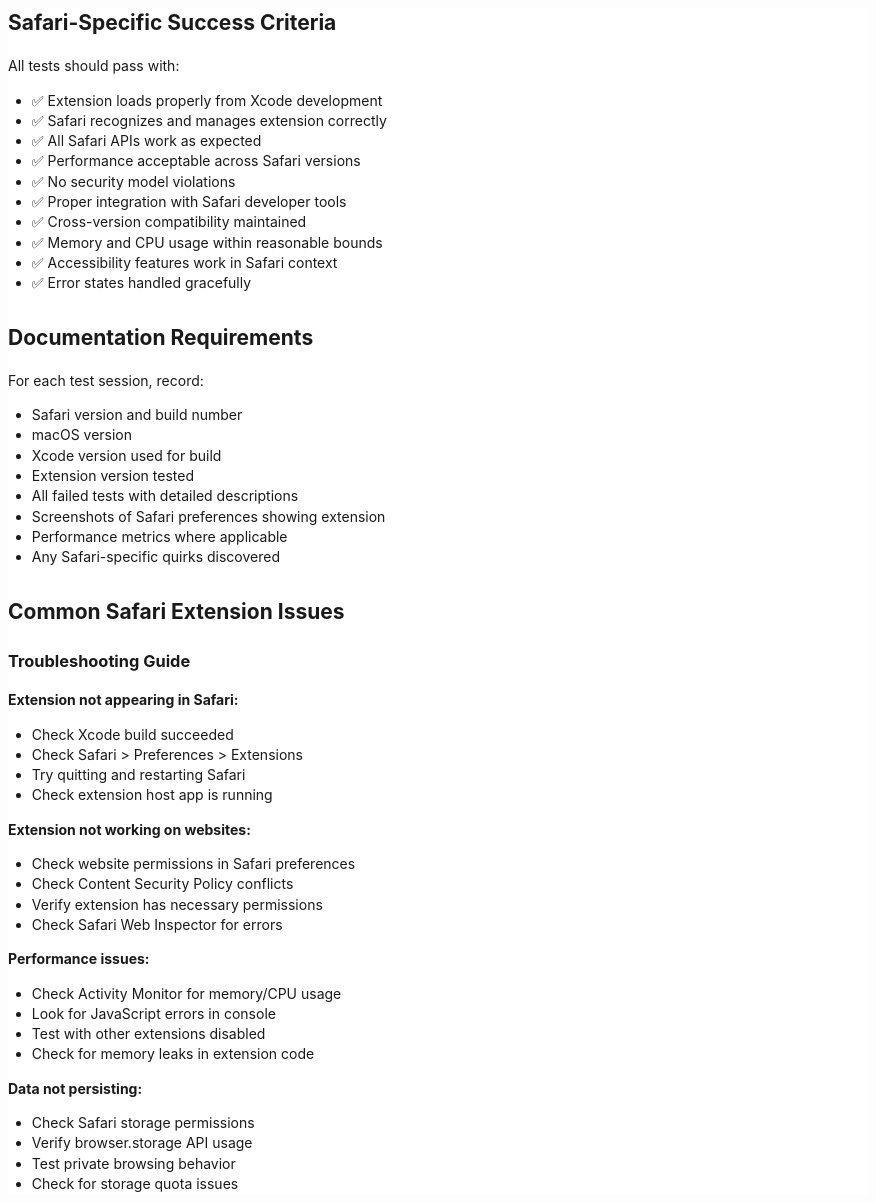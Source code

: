 ## Safari-Specific Success Criteria

All tests should pass with:
- ✅ Extension loads properly from Xcode development
- ✅ Safari recognizes and manages extension correctly
- ✅ All Safari APIs work as expected
- ✅ Performance acceptable across Safari versions
- ✅ No security model violations
- ✅ Proper integration with Safari developer tools
- ✅ Cross-version compatibility maintained
- ✅ Memory and CPU usage within reasonable bounds
- ✅ Accessibility features work in Safari context
- ✅ Error states handled gracefully

## Documentation Requirements

For each test session, record:
- Safari version and build number
- macOS version
- Xcode version used for build
- Extension version tested
- All failed tests with detailed descriptions
- Screenshots of Safari preferences showing extension
- Performance metrics where applicable
- Any Safari-specific quirks discovered

## Common Safari Extension Issues

### Troubleshooting Guide

**Extension not appearing in Safari:**
- Check Xcode build succeeded
- Check Safari > Preferences > Extensions
- Try quitting and restarting Safari
- Check extension host app is running

**Extension not working on websites:**
- Check website permissions in Safari preferences
- Check Content Security Policy conflicts
- Verify extension has necessary permissions
- Check Safari Web Inspector for errors

**Performance issues:**
- Check Activity Monitor for memory/CPU usage
- Look for JavaScript errors in console
- Test with other extensions disabled
- Check for memory leaks in extension code

**Data not persisting:**
- Check Safari storage permissions
- Verify browser.storage API usage
- Test private browsing behavior
- Check for storage quota issues
